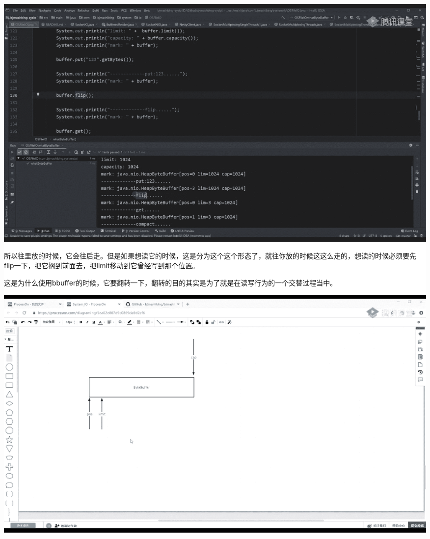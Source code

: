 ![](img/473015ca4fd228bfe05fc3f71a3b0e3c_32.png)

所以往里放的时候，它会往后走。但是如果想读它的时候，这是分为这个这个形态了，就往你放的时候这这么走的，想读的时候必须要先flip一下，把它搁到前面去，把limit移动到它曾经写到那个位置。

这是为什么使用bbuffer的时候，它要翻转一下，翻转的目的其实是为了就是在读写行为的一个交替过程当中。



![](img/473015ca4fd228bfe05fc3f71a3b0e3c_34.png)

